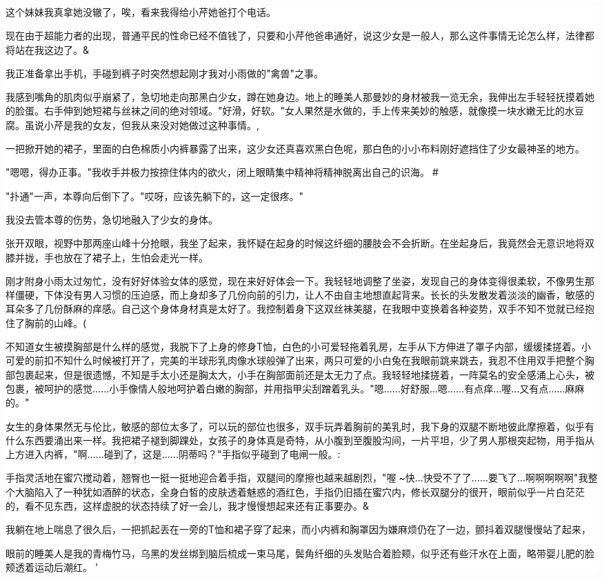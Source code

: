 

这个妹妹我真拿她没辙了，唉，看来我得给小芹她爸打个电话。





现在由于超能力者的出现，普通平民的性命已经不值钱了，只要和小芹他爸串通好，说这少女是一般人，那么这件事情无论怎么样，法律都将站在我这边了。&



我正准备拿出手机，手碰到裤子时突然想起刚才我对小雨做的"禽兽"之事。



我感到嘴角的肌肉似乎崩紧了，急切地走向那黑白少女，蹲在她身边。地上的睡美人那曼妙的身材被我一览无余，我伸出左手轻轻抚摸着她的脸蛋。右手伸到她短裙与丝袜之间的绝对领域。"好滑，好软。"女人果然是水做的，手上传来美妙的触感，就像摸一块水嫩无比的水豆腐。虽说小芹是我的女友，但我从来没对她做过这种事情。,



一把掀开她的裙子，里面的白色棉质小内裤暴露了出来，这少女还真喜欢黑白色呢，那白色的小小布料刚好遮挡住了少女最神圣的地方。





"嗯嗯，得办正事。"我收手并极力按捺住体内的欲火，闭上眼睛集中精神将精神脱离出自己的识海。 #





"扑通"一声，本尊向后倒下了。"哎呀，应该先躺下的，这一定很疼。"



我没去管本尊的伤势，急切地融入了少女的身体。



张开双眼，视野中那两座山峰十分抢眼，我坐了起来，我怀疑在起身的时候这纤细的腰肢会不会折断。在坐起身后，我竟然会无意识地将双膝并拢，手也放在了裙子上，生怕会走光一样。



刚才附身小雨太过匆忙，没有好好体验女体的感觉，现在来好好体会一下。我轻轻地调整了坐姿，发现自己的身体变得很柔软，不像男生那样僵硬，下体没有男人习惯的压迫感，而上身却多了几份向前的引力，让人不由自主地想直起背来。长长的头发散发着淡淡的幽香，敏感的耳朵多了几份酥麻的痒感。自己这个身体身材真是太好了。我控制着身下这双丝袜美腿，在我眼中变换着各种姿势，双手不知不觉就已经抱住了胸前的山峰。(



不知道女生被摸胸部是什么样的感觉，我脱下了上身的修身T恤，白色的小可爱轻拖着乳房，左手从下方伸进了罩子内部，缓缓揉搓着。小可爱的前扣不知什么时候被打开了，完美的半球形乳肉像水球般弹了出来，两只可爱的小白兔在我眼前跳来跳去，我忍不住用双手把整个胸部包裹起来，但是很遗憾，不知是手太小还是胸太大，小手在胸部面前还是太无力了点。我轻轻地揉搓着，一阵莫名的安全感涌上心头，被包裹，被呵护的感觉......小手像情人般地呵护着白嫩的胸部，并用指甲尖刮蹭着乳头。"嗯......好舒服...嗯......有点痒...喔...又有点......麻麻的。"





女生的身体果然无与伦比，敏感的部位太多了，可以玩的部位也很多，双手玩弄着胸前的美乳时，我下身的双腿不断地彼此摩擦着，似乎有什么东西要涌出来一样。我把裙子褪到脚踝处，女孩子的身体真是奇特，从小腹到至腹股沟间，一片平坦，少了男人那根突起物，用手指从上方进入内裤，"啊......碰到了，这是......阴蒂吗？"手指似乎碰到了电闸一般。:



手指灵活地在蜜穴搅动着，翘臀也一挺一挺地迎合着手指，双腿间的摩擦也越来越剧烈，"喔 ~快...快受不了了......要飞了...啊啊啊啊啊"我整个大脑陷入了一种犹如酒醉的状态，全身白皙的皮肤透着魅惑的酒红色，手指仍旧插在蜜穴内，修长双腿分的很开，眼前似乎一片白茫茫的，看不见东西，这样虚脱的状态持续了好一会儿，我才慢慢想起来还有正事要办。&





我躺在地上喘息了很久后，一把抓起丢在一旁的T恤和裙子穿了起来，而小内裤和胸罩因为嫌麻烦仍在了一边，颤抖着双腿慢慢站了起来，



眼前的睡美人是我的青梅竹马，乌黑的发丝绑到脑后梳成一束马尾，鬓角纤细的头发贴合着脸颊，似乎还有些汗水在上面，略带婴儿肥的脸颊透着运动后潮红。 '
